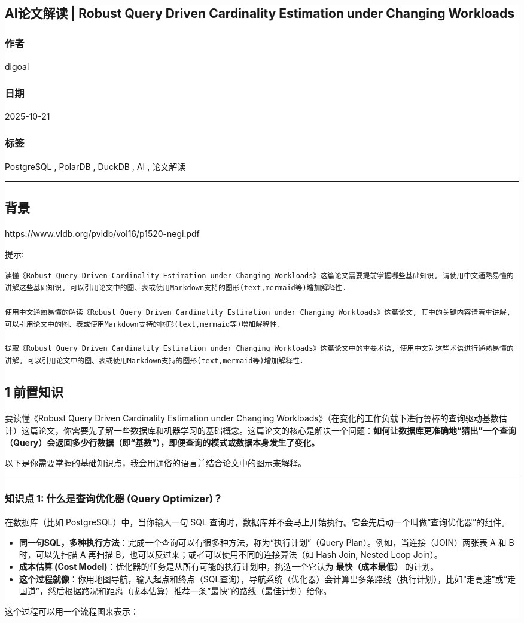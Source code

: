 ## AI论文解读 | Robust Query Driven Cardinality Estimation under Changing Workloads
        
### 作者        
digoal        
        
### 日期        
2025-10-21        
        
### 标签        
PostgreSQL , PolarDB , DuckDB , AI , 论文解读        
        
----        
        
## 背景  
      
https://www.vldb.org/pvldb/vol16/p1520-negi.pdf        
  
提示:          
```          
读懂《Robust Query Driven Cardinality Estimation under Changing Workloads》这篇论文需要提前掌握哪些基础知识, 请使用中文通熟易懂的讲解这些基础知识, 可以引用论文中的图、表或使用Markdown支持的图形(text,mermaid等)增加解释性. 
  
使用中文通熟易懂的解读《Robust Query Driven Cardinality Estimation under Changing Workloads》这篇论文, 其中的关键内容请着重讲解, 可以引用论文中的图、表或使用Markdown支持的图形(text,mermaid等)增加解释性. 
  
提取《Robust Query Driven Cardinality Estimation under Changing Workloads》这篇论文中的重要术语, 使用中文对这些术语进行通熟易懂的讲解, 可以引用论文中的图、表或使用Markdown支持的图形(text,mermaid等)增加解释性. 
```     
  
## 1 前置知识 
  
要读懂《Robust Query Driven Cardinality Estimation under Changing Workloads》（在变化的工作负载下进行鲁棒的查询驱动基数估计）这篇论文，你需要先了解一些数据库和机器学习的基础概念。这篇论文的核心是解决一个问题：**如何让数据库更准确地“猜出”一个查询（Query）会返回多少行数据（即“基数”），即便查询的模式或数据本身发生了变化。**

以下是你需要掌握的基础知识点，我会用通俗的语言并结合论文中的图示来解释。

-----

### 知识点 1: 什么是查询优化器 (Query Optimizer)？

在数据库（比如 PostgreSQL）中，当你输入一句 SQL 查询时，数据库并不会马上开始执行。它会先启动一个叫做“查询优化器”的组件。

  * **同一句SQL，多种执行方法**：完成一个查询可以有很多种方法，称为“执行计划”（Query Plan）。例如，当连接（JOIN）两张表 A 和 B 时，可以先扫描 A 再扫描 B，也可以反过来；或者可以使用不同的连接算法（如 Hash Join, Nested Loop Join）。
  * **成本估算 (Cost Model)**：优化器的任务是从所有可能的执行计划中，挑选一个它认为 **最快（成本最低）** 的计划。
  * **这个过程就像**：你用地图导航，输入起点和终点（SQL查询），导航系统（优化器）会计算出多条路线（执行计划），比如“走高速”或“走国道”，然后根据路况和距离（成本估算）推荐一条“最快”的路线（最佳计划）给你。

这个过程可以用一个流程图来表示：
